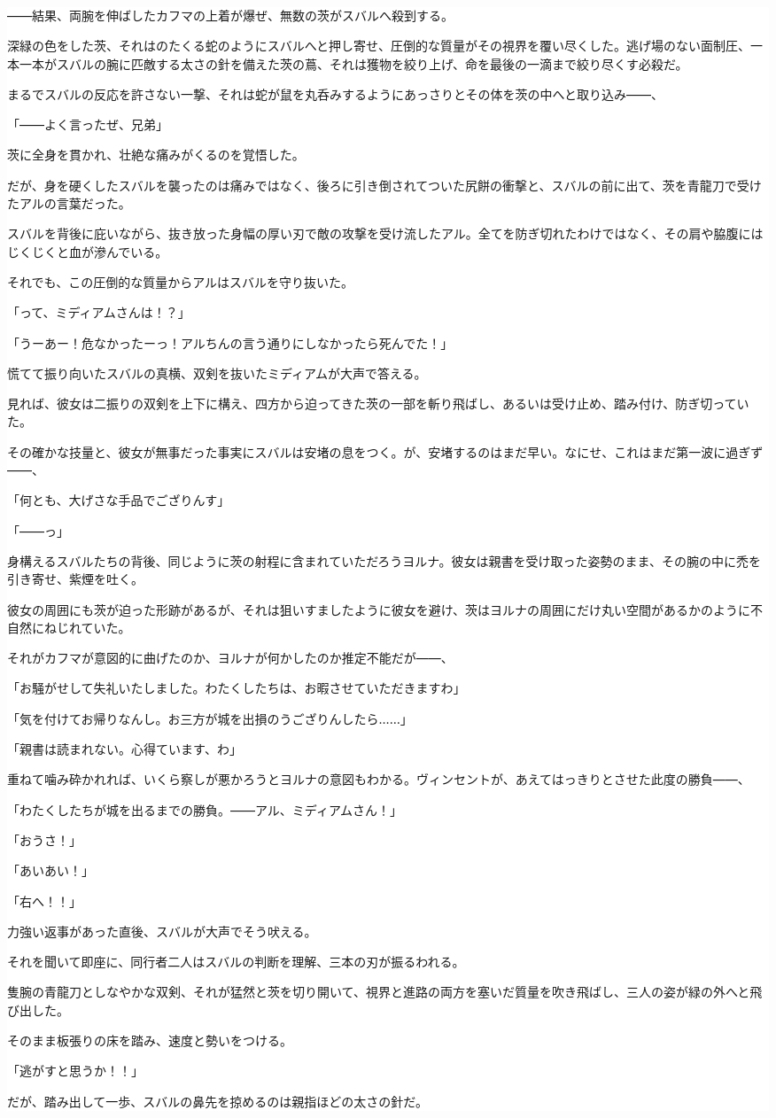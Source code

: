 ――結果、両腕を伸ばしたカフマの上着が爆ぜ、無数の茨がスバルへ殺到する。

深緑の色をした茨、それはのたくる蛇のようにスバルへと押し寄せ、圧倒的な質量がその視界を覆い尽くした。逃げ場のない面制圧、一本一本がスバルの腕に匹敵する太さの針を備えた茨の蔦、それは獲物を絞り上げ、命を最後の一滴まで絞り尽くす必殺だ。

まるでスバルの反応を許さない一撃、それは蛇が鼠を丸呑みするようにあっさりとその体を茨の中へと取り込み――、

「――よく言ったぜ、兄弟」

茨に全身を貫かれ、壮絶な痛みがくるのを覚悟した。

だが、身を硬くしたスバルを襲ったのは痛みではなく、後ろに引き倒されてついた尻餅の衝撃と、スバルの前に出て、茨を青龍刀で受けたアルの言葉だった。

スバルを背後に庇いながら、抜き放った身幅の厚い刃で敵の攻撃を受け流したアル。全てを防ぎ切れたわけではなく、その肩や脇腹にはじくじくと血が滲んでいる。

それでも、この圧倒的な質量からアルはスバルを守り抜いた。

「って、ミディアムさんは！？」

「うーあー！危なかったーっ！アルちんの言う通りにしなかったら死んでた！」

慌てて振り向いたスバルの真横、双剣を抜いたミディアムが大声で答える。

見れば、彼女は二振りの双剣を上下に構え、四方から迫ってきた茨の一部を斬り飛ばし、あるいは受け止め、踏み付け、防ぎ切っていた。

その確かな技量と、彼女が無事だった事実にスバルは安堵の息をつく。が、安堵するのはまだ早い。なにせ、これはまだ第一波に過ぎず――、

「何とも、大げさな手品でござりんす」

「――っ」

身構えるスバルたちの背後、同じように茨の射程に含まれていただろうヨルナ。彼女は親書を受け取った姿勢のまま、その腕の中に禿を引き寄せ、紫煙を吐く。

彼女の周囲にも茨が迫った形跡があるが、それは狙いすましたように彼女を避け、茨はヨルナの周囲にだけ丸い空間があるかのように不自然にねじれていた。

それがカフマが意図的に曲げたのか、ヨルナが何かしたのか推定不能だが――、

「お騒がせして失礼いたしました。わたくしたちは、お暇させていただきますわ」

「気を付けてお帰りなんし。お三方が城を出損のうござりんしたら……」

「親書は読まれない。心得ています、わ」

重ねて噛み砕かれれば、いくら察しが悪かろうとヨルナの意図もわかる。ヴィンセントが、あえてはっきりとさせた此度の勝負――、

「わたくしたちが城を出るまでの勝負。――アル、ミディアムさん！」

「おうさ！」

「あいあい！」

「右へ！！」

力強い返事があった直後、スバルが大声でそう吠える。

それを聞いて即座に、同行者二人はスバルの判断を理解、三本の刃が振るわれる。

隻腕の青龍刀としなやかな双剣、それが猛然と茨を切り開いて、視界と進路の両方を塞いだ質量を吹き飛ばし、三人の姿が緑の外へと飛び出した。

そのまま板張りの床を踏み、速度と勢いをつける。

「逃がすと思うか！！」

だが、踏み出して一歩、スバルの鼻先を掠めるのは親指ほどの太さの針だ。
